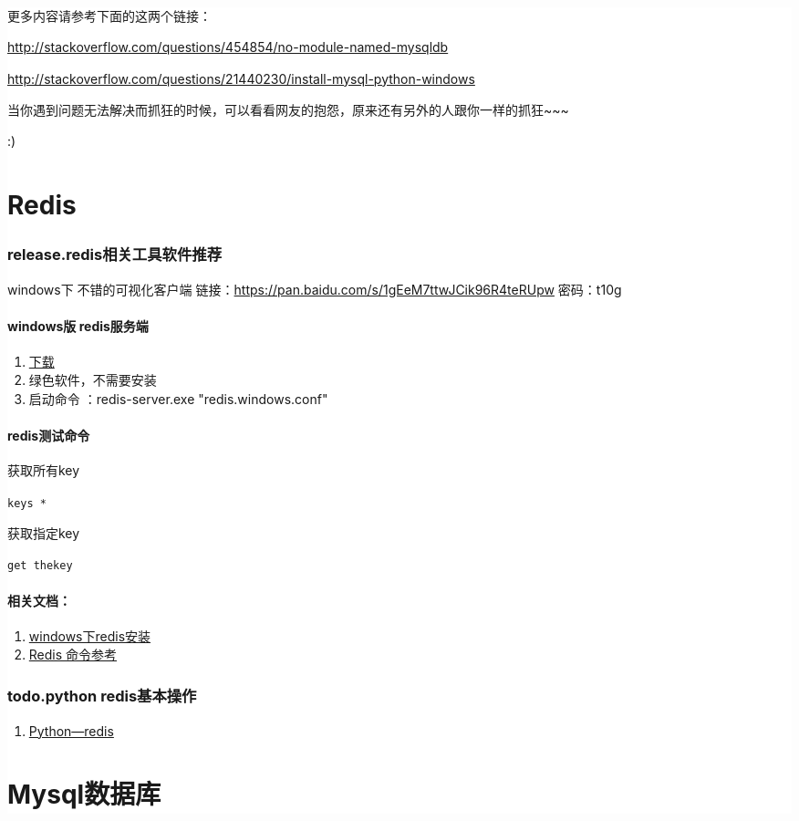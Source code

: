 更多内容请参考下面的这两个链接：

<http://stackoverflow.com/questions/454854/no-module-named-mysqldb>

<http://stackoverflow.com/questions/21440230/install-mysql-python-windows>

 

当你遇到问题无法解决而抓狂的时候，可以看看网友的抱怨，原来还有另外的人跟你一样的抓狂~~~

:)



# Redis

### release.redis相关工具软件推荐

windows下 不错的可视化客户端      链接：https://pan.baidu.com/s/1gEeM7ttwJCik96R4teRUpw 密码：t10g

#### windows版  redis服务端

1. [下载](https://github.com/ServiceStack/redis-windows/blob/master/downloads/redis-64.3.0.503.zip)
2. 绿色软件，不需要安装
3. 启动命令 ：redis-server.exe  "redis.windows.conf"

#### redis测试命令

获取所有key

```
keys *
```

获取指定key

```
get thekey
```



#### 相关文档：

1. [windows下redis安装](https://blog.csdn.net/u012343297/article/details/78839063)
2. [Redis 命令参考](http://doc.redisfans.com/index.html)



### todo.python  redis基本操作



1. [Python—redis](https://www.cnblogs.com/melonjiang/p/5342383.html)



# Mysql数据库


